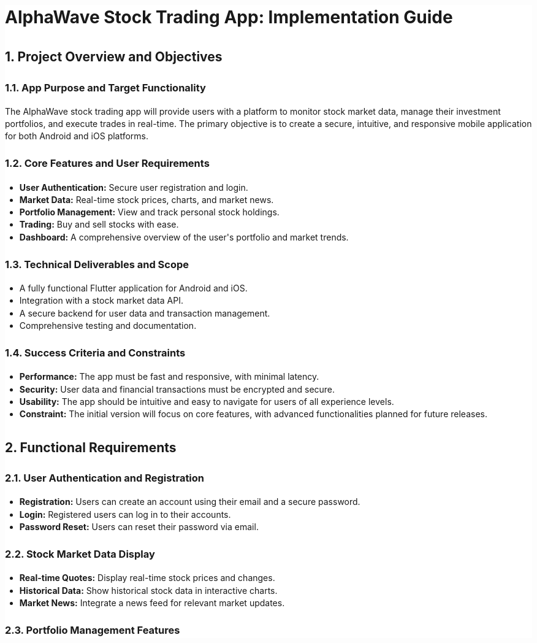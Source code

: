 # **AlphaWave Stock Trading App: Implementation Guide**

## **1\. Project Overview and Objectives**

### **1.1. App Purpose and Target Functionality**

The AlphaWave stock trading app will provide users with a platform to monitor stock market data, manage their investment portfolios, and execute trades in real-time. The primary objective is to create a secure, intuitive, and responsive mobile application for both Android and iOS platforms.

### **1.2. Core Features and User Requirements**

* **User Authentication:** Secure user registration and login.  
* **Market Data:** Real-time stock prices, charts, and market news.  
* **Portfolio Management:** View and track personal stock holdings.  
* **Trading:** Buy and sell stocks with ease.  
* **Dashboard:** A comprehensive overview of the user's portfolio and market trends.

### **1.3. Technical Deliverables and Scope**

* A fully functional Flutter application for Android and iOS.  
* Integration with a stock market data API.  
* A secure backend for user data and transaction management.  
* Comprehensive testing and documentation.

### **1.4. Success Criteria and Constraints**

* **Performance:** The app must be fast and responsive, with minimal latency.  
* **Security:** User data and financial transactions must be encrypted and secure.  
* **Usability:** The app should be intuitive and easy to navigate for users of all experience levels.  
* **Constraint:** The initial version will focus on core features, with advanced functionalities planned for future releases.

## **2\. Functional Requirements**

### **2.1. User Authentication and Registration**

* **Registration:** Users can create an account using their email and a secure password.  
* **Login:** Registered users can log in to their accounts.  
* **Password Reset:** Users can reset their password via email.

### **2.2. Stock Market Data Display**

* **Real-time Quotes:** Display real-time stock prices and changes.  
* **Historical Data:** Show historical stock data in interactive charts.  
* **Market News:** Integrate a news feed for relevant market updates.

### **2.3. Portfolio Management Features**
